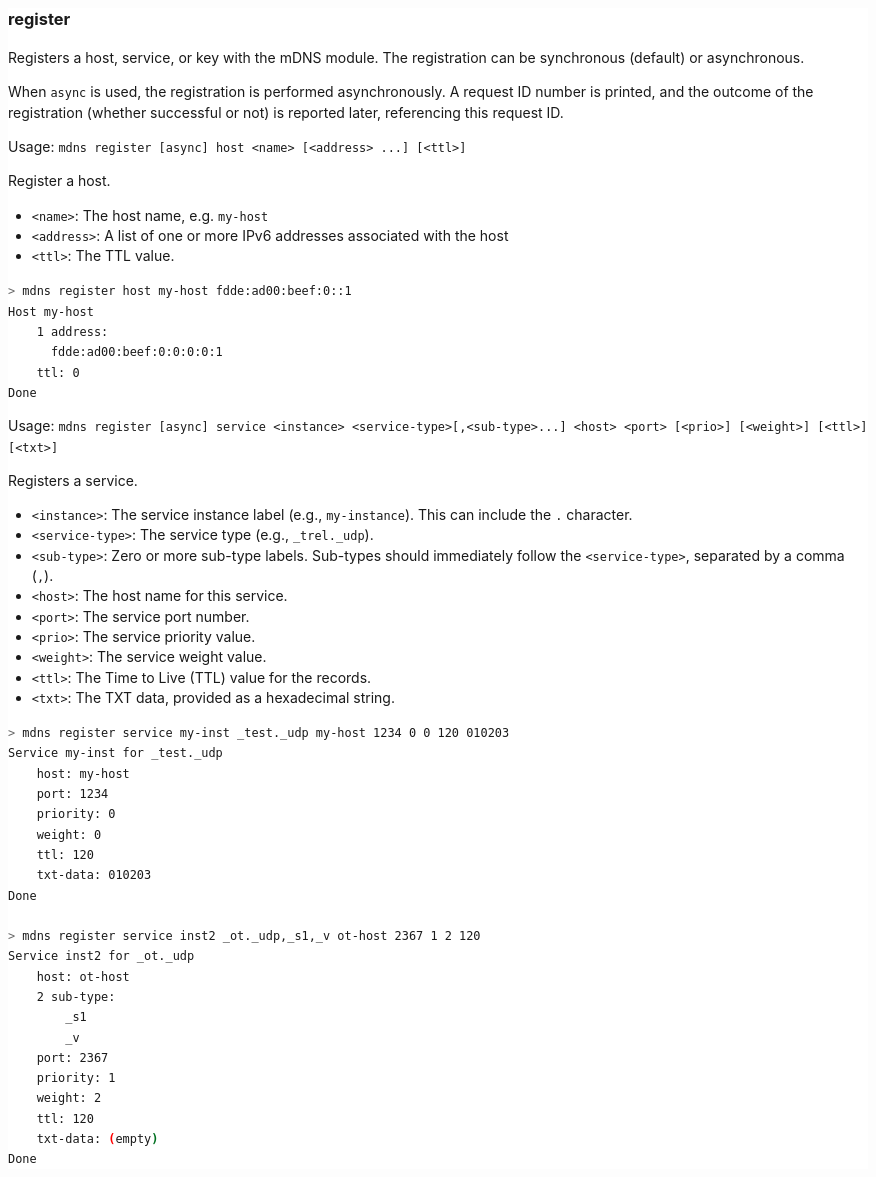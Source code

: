 ### register

Registers a host, service, or key with the mDNS module. The registration can be synchronous (default) or asynchronous.

When `async` is used, the registration is performed asynchronously. A request ID number is printed, and the outcome of the registration (whether successful or not) is reported later, referencing this request ID.

Usage: `mdns register [async] host <name> [<address> ...] [<ttl>]`

Register a host.

- `<name>`: The host name, e.g. `my-host`
- `<address>`: A list of one or more IPv6 addresses associated with the host
- `<ttl>`: The TTL value.

```bash
> mdns register host my-host fdde:ad00:beef:0::1
Host my-host
    1 address:
      fdde:ad00:beef:0:0:0:0:1
    ttl: 0
Done
```

Usage: `mdns register [async] service <instance> <service-type>[,<sub-type>...] <host> <port> [<prio>] [<weight>] [<ttl>] [<txt>]`

Registers a service.

- `<instance>`: The service instance label (e.g., `my-instance`). This can include the `.` character.
- `<service-type>`: The service type (e.g., `_trel._udp`).
- `<sub-type>`: Zero or more sub-type labels. Sub-types should immediately follow the `<service-type>`, separated by a comma (`,`).
- `<host>`: The host name for this service.
- `<port>`: The service port number.
- `<prio>`: The service priority value.
- `<weight>`: The service weight value.
- `<ttl>`: The Time to Live (TTL) value for the records.
- `<txt>`: The TXT data, provided as a hexadecimal string.

```bash
> mdns register service my-inst _test._udp my-host 1234 0 0 120 010203
Service my-inst for _test._udp
    host: my-host
    port: 1234
    priority: 0
    weight: 0
    ttl: 120
    txt-data: 010203
Done

> mdns register service inst2 _ot._udp,_s1,_v ot-host 2367 1 2 120
Service inst2 for _ot._udp
    host: ot-host
    2 sub-type:
        _s1
        _v
    port: 2367
    priority: 1
    weight: 2
    ttl: 120
    txt-data: (empty)
Done
```
